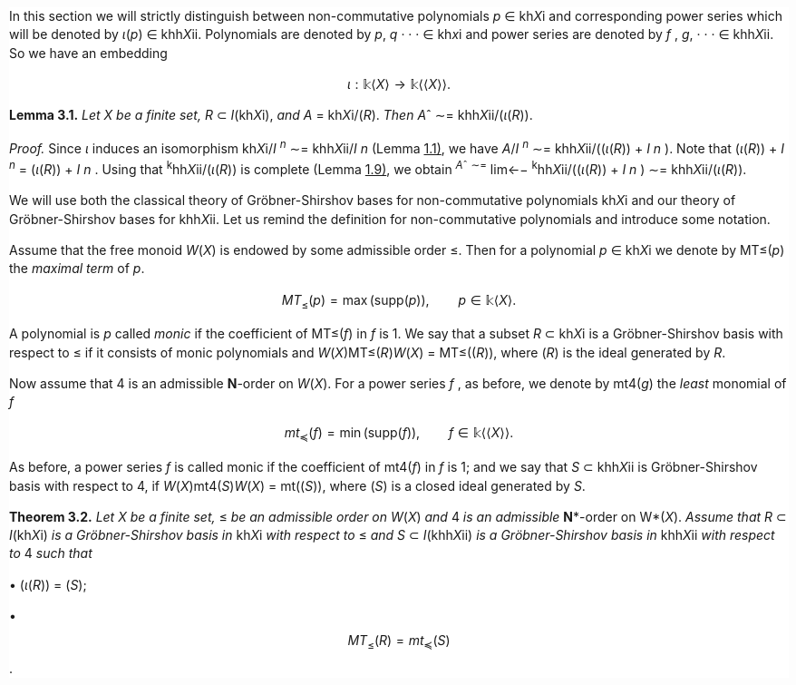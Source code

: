 In this section we will strictly distinguish between non-commutative polynomials *p* ∈ kh*X*i and corresponding power series which will be denoted by *ι*(*p*) ∈ khh*X*ii. Polynomials are denoted by *p*, *q* · · · ∈ kh*x*i and power series are denoted by *f* , *g*, · · · ∈ khh*X*ii. So we have an embedding

$$
\iota: \mathbb{k}\langle X \rangle \longrightarrow \mathbb{k}\langle \langle X \rangle \rangle.
$$

<span id="page-17-0"></span>**Lemma 3.1.** *Let X be a finite set, R* ⊂ *I*(kh*X*i), *and A* = kh*X*i/(*R*). *Then A*ˆ ∼= khh*X*ii/(*ι*(*R*)).

*Proof.* Since *ι* induces an isomorphism kh*X*i/*I <sup>n</sup>* ∼= khh*X*ii/*I n* (Lemma [1.1\)](#page-5-0), we have *A*/*I <sup>n</sup>* ∼= khh*X*ii/((*ι*(*R*)) + *I n* ). Note that (*ι*(*R*)) + *I <sup>n</sup>* = (*ι*(*R*)) + *I n* . Using that <sup>k</sup>hh*X*ii/(*ι*(*R*)) is complete (Lemma [1.9\)](#page-8-1), we obtain *<sup>A</sup>*<sup>ˆ</sup> <sup>∼</sup><sup>=</sup> lim←− <sup>k</sup>hh*X*ii/((*ι*(*R*)) + *I n* ) ∼= khh*X*ii/(*ι*(*R*)).

We will use both the classical theory of Gröbner-Shirshov bases for non-commutative polynomials kh*X*i and our theory of Gröbner-Shirshov bases for khh*X*ii. Let us remind the definition for non-commutative polynomials and introduce some notation.

Assume that the free monoid *W*(*X*) is endowed by some admissible order ≤. Then for a polynomial *p* ∈ kh*X*i we denote by MT≤(*p*) the *maximal term* of *p*.

$$
MT_{\leq}(p) = \max(\mathrm{supp}(p)), \qquad p \in \mathbb{k}\langle X \rangle.
$$

A polynomial is *p* called *monic* if the coefficient of MT≤(*f*) in *f* is 1. We say that a subset *R* ⊂ kh*X*i is a Gröbner-Shirshov basis with respect to ≤ if it consists of monic polynomials and *W*(*X*)MT≤(*R*)*W*(*X*) = MT≤((*R*)), where (*R*) is the ideal generated by *R*.

Now assume that 4 is an admissible **N**-order on *W*(*X*). For a power series *f* , as before, we denote by mt4(*g*) the *least* monomial of *f*

$$
mt_{\preccurlyeq}(f) = \min(\text{supp}(f)), \qquad f \in \mathbb{k} \langle \langle X \rangle \rangle.
$$

As before, a power series *f* is called monic if the coefficient of mt4(*f*) in *f* is 1; and we say that *S* ⊂ khh*X*ii is Gröbner-Shirshov basis with respect to 4, if *W*(*X*)mt4(*S*)*W*(*X*) = mt((*S*)), where (*S*) is a closed ideal generated by *S*.

<span id="page-18-0"></span>**Theorem 3.2.** *Let X be a finite set,* ≤ *be an admissible order on W*(*X*) *and* 4 *is an admissible* **N***-order on W*(*X*). *Assume that R* ⊂ *I*(kh*X*i) *is a Gröbner-Shirshov basis in* kh*X*i *with respect to* ≤ *and S* ⊂ *I*(khh*X*ii) *is a Gröbner-Shirshov basis in* khh*X*ii *with respect to* 4 *such that*

• (*ι*(*R*)) = (*S*);

• 
$$
MT_{\leq}(R) = mt_{\preccurlyeq}(S)
$$
.
